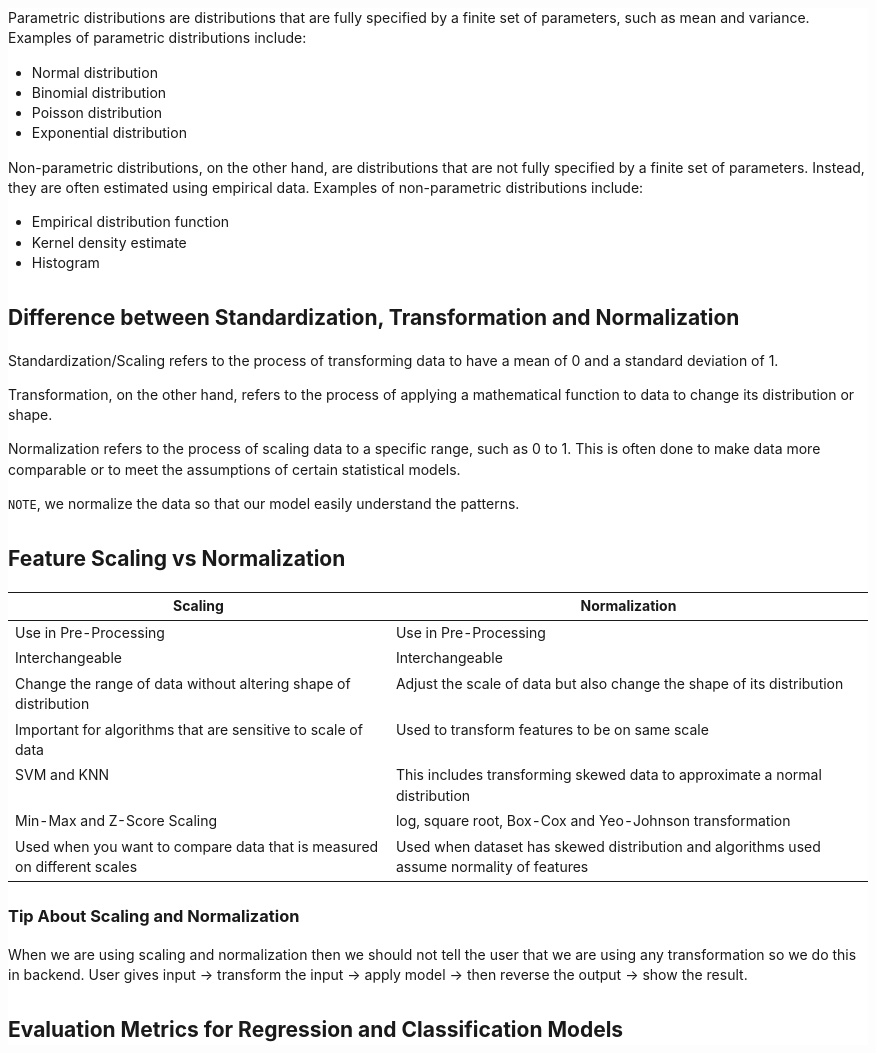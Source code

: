 Parametric distributions are distributions that are fully specified by a finite set of parameters, such as mean and variance. Examples of parametric distributions include:

- Normal distribution
- Binomial distribution
- Poisson distribution
- Exponential distribution

Non-parametric distributions, on the other hand, are distributions that are not fully specified by a finite set of parameters. Instead, they are often estimated using empirical data. Examples of non-parametric distributions include:

- Empirical distribution function
- Kernel density estimate
- Histogram

## Difference between Standardization, Transformation and Normalization

Standardization/Scaling refers to the process of transforming data to have a mean of 0 and a standard deviation of 1.

Transformation, on the other hand, refers to the process of applying a mathematical function to data to change its distribution or shape.

Normalization refers to the process of scaling data to a specific range, such as 0 to 1. This is often done to make data more comparable or to meet the assumptions of certain statistical models.

`NOTE`, we normalize the data so that our model easily understand the patterns.

## Feature Scaling vs Normalization

Scaling                | Normalization         |
-----------------------|-----------------------|
Use in Pre-Processing | Use in Pre-Processing |
Interchangeable       | Interchangeable       |
Change the range of data without altering shape of distribution | Adjust the scale of data but also change the shape of its distribution |
Important for algorithms that are sensitive to scale of data | Used to transform features to be on same scale |
SVM and KNN | This includes transforming skewed data to approximate a normal distribution |
Min-Max and Z-Score Scaling | log, square root, Box-Cox and Yeo-Johnson transformation |
Used when you want to compare data that is measured on different scales | Used when dataset has skewed distribution and algorithms used assume normality of features |

### Tip About Scaling and Normalization

When we are using scaling and normalization then we should not tell the user that we are using any transformation so we do this in backend. User gives input -> transform the input -> apply model -> then reverse the output -> show the result.

## Evaluation Metrics for Regression and Classification Models
